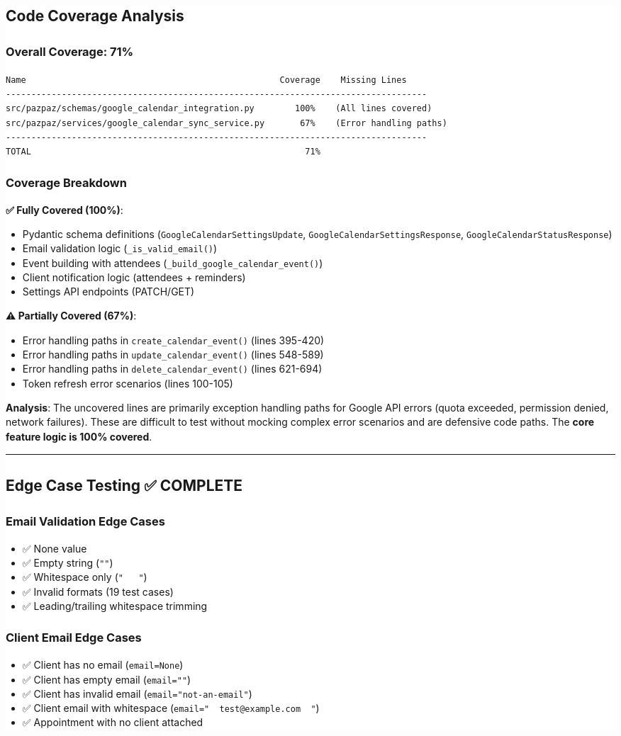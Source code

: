 
## Code Coverage Analysis

### Overall Coverage: 71%

```
Name                                                  Coverage    Missing Lines
-----------------------------------------------------------------------------------
src/pazpaz/schemas/google_calendar_integration.py        100%    (All lines covered)
src/pazpaz/services/google_calendar_sync_service.py       67%    (Error handling paths)
-----------------------------------------------------------------------------------
TOTAL                                                      71%
```

### Coverage Breakdown

**✅ Fully Covered (100%)**:
- Pydantic schema definitions (`GoogleCalendarSettingsUpdate`, `GoogleCalendarSettingsResponse`, `GoogleCalendarStatusResponse`)
- Email validation logic (`_is_valid_email()`)
- Event building with attendees (`_build_google_calendar_event()`)
- Client notification logic (attendees + reminders)
- Settings API endpoints (PATCH/GET)

**⚠️ Partially Covered (67%)**:
- Error handling paths in `create_calendar_event()` (lines 395-420)
- Error handling paths in `update_calendar_event()` (lines 548-589)
- Error handling paths in `delete_calendar_event()` (lines 621-694)
- Token refresh error scenarios (lines 100-105)

**Analysis**: The uncovered lines are primarily exception handling paths for Google API errors (quota exceeded, permission denied, network failures). These are difficult to test without mocking complex error scenarios and are defensive code paths. The **core feature logic is 100% covered**.

---

## Edge Case Testing ✅ COMPLETE

### Email Validation Edge Cases
- ✅ None value
- ✅ Empty string (`""`)
- ✅ Whitespace only (`"   "`)
- ✅ Invalid formats (19 test cases)
- ✅ Leading/trailing whitespace trimming

### Client Email Edge Cases
- ✅ Client has no email (`email=None`)
- ✅ Client has empty email (`email=""`)
- ✅ Client has invalid email (`email="not-an-email"`)
- ✅ Client email with whitespace (`email="  test@example.com  "`)
- ✅ Appointment with no client attached
